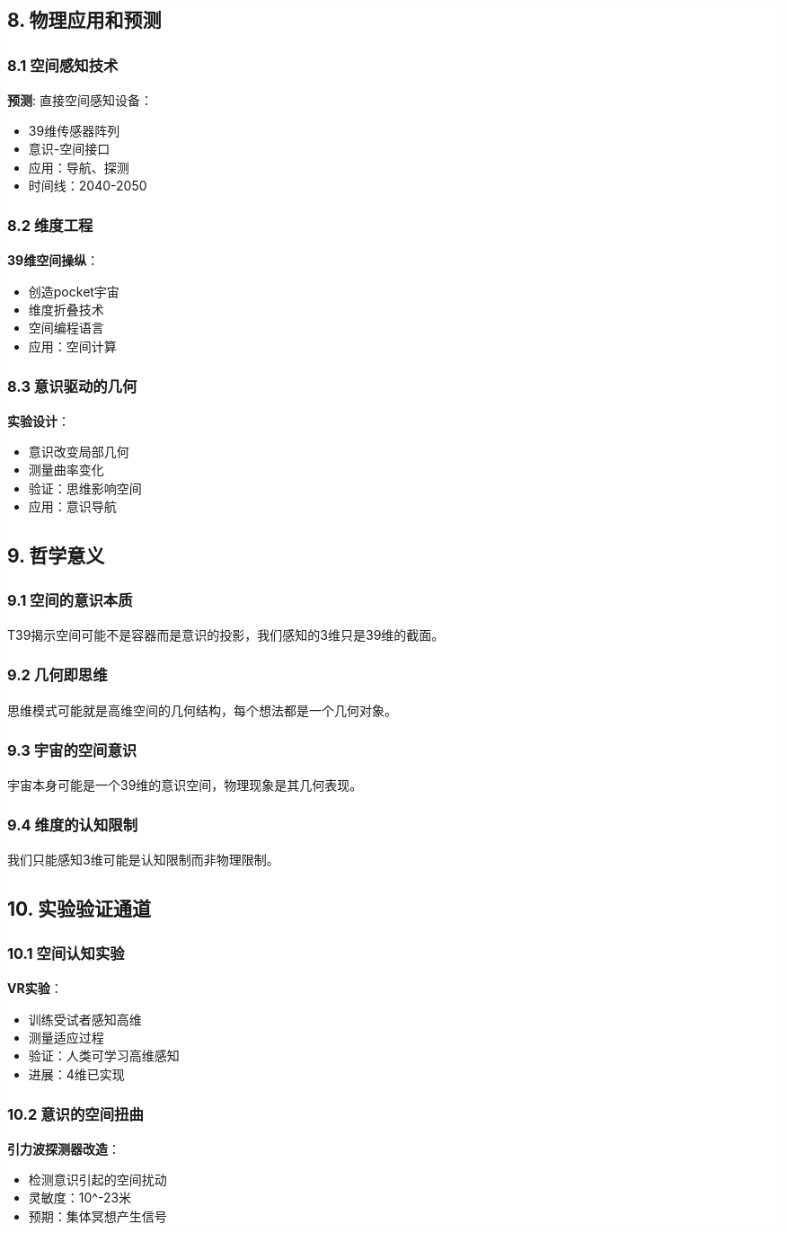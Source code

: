 ## 8. 物理应用和预测

### 8.1 空间感知技术
**预测**: 直接空间感知设备：
- 39维传感器阵列
- 意识-空间接口
- 应用：导航、探测
- 时间线：2040-2050

### 8.2 维度工程
**39维空间操纵**：
- 创造pocket宇宙
- 维度折叠技术
- 空间编程语言
- 应用：空间计算

### 8.3 意识驱动的几何
**实验设计**：
- 意识改变局部几何
- 测量曲率变化
- 验证：思维影响空间
- 应用：意识导航

## 9. 哲学意义

### 9.1 空间的意识本质
T39揭示空间可能不是容器而是意识的投影，我们感知的3维只是39维的截面。

### 9.2 几何即思维
思维模式可能就是高维空间的几何结构，每个想法都是一个几何对象。

### 9.3 宇宙的空间意识
宇宙本身可能是一个39维的意识空间，物理现象是其几何表现。

### 9.4 维度的认知限制
我们只能感知3维可能是认知限制而非物理限制。

## 10. 实验验证通道

### 10.1 空间认知实验
**VR实验**：
- 训练受试者感知高维
- 测量适应过程
- 验证：人类可学习高维感知
- 进展：4维已实现

### 10.2 意识的空间扭曲
**引力波探测器改造**：
- 检测意识引起的空间扰动
- 灵敏度：10^-23米
- 预期：集体冥想产生信号
